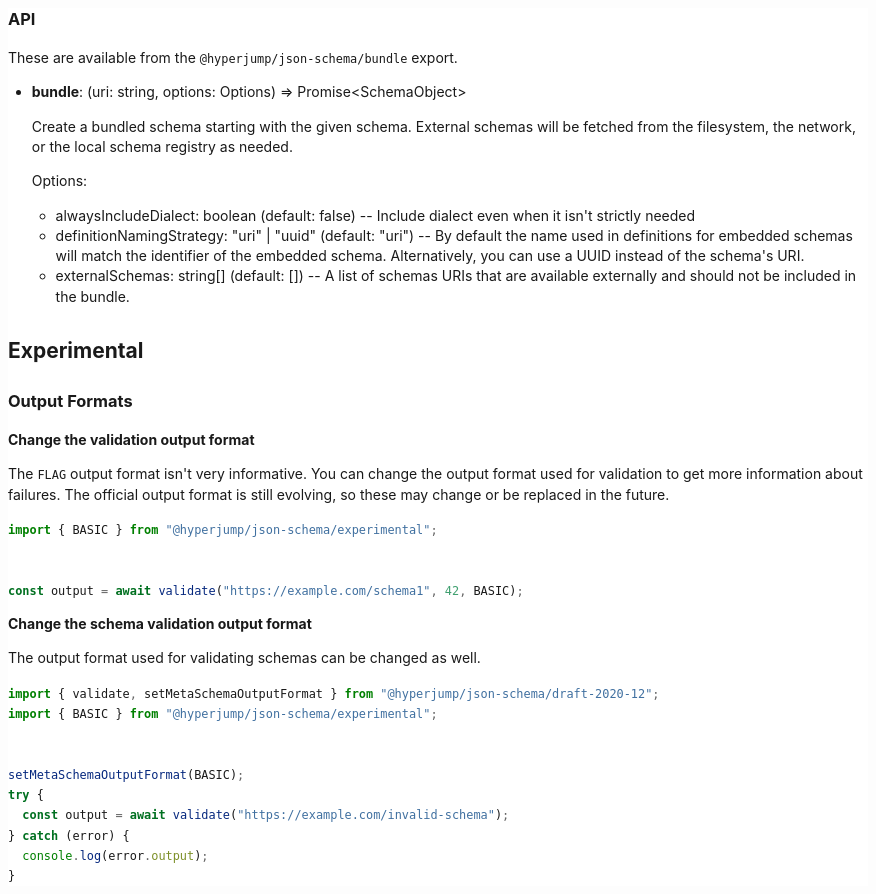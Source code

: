 ### API

These are available from the `@hyperjump/json-schema/bundle` export.

* **bundle**: (uri: string, options: Options) => Promise\<SchemaObject>

    Create a bundled schema starting with the given schema. External schemas
    will be fetched from the filesystem, the network, or the local schema
    registry as needed.

    Options:
     * alwaysIncludeDialect: boolean (default: false) -- Include dialect even
       when it isn't strictly needed
     * definitionNamingStrategy: "uri" | "uuid" (default: "uri") -- By default
       the name used in definitions for embedded schemas will match the
       identifier of the embedded schema. Alternatively, you can use a UUID
       instead of the schema's URI.
     * externalSchemas: string[] (default: []) -- A list of schemas URIs that
       are available externally and should not be included in the bundle.

## Experimental

### Output Formats

**Change the validation output format**

The `FLAG` output format isn't very informative. You can change the output
format used for validation to get more information about failures. The official
output format is still evolving, so these may change or be replaced in the
future.

```javascript
import { BASIC } from "@hyperjump/json-schema/experimental";


const output = await validate("https://example.com/schema1", 42, BASIC);
```

**Change the schema validation output format**

The output format used for validating schemas can be changed as well.

```javascript
import { validate, setMetaSchemaOutputFormat } from "@hyperjump/json-schema/draft-2020-12";
import { BASIC } from "@hyperjump/json-schema/experimental";


setMetaSchemaOutputFormat(BASIC);
try {
  const output = await validate("https://example.com/invalid-schema");
} catch (error) {
  console.log(error.output);
}
```
